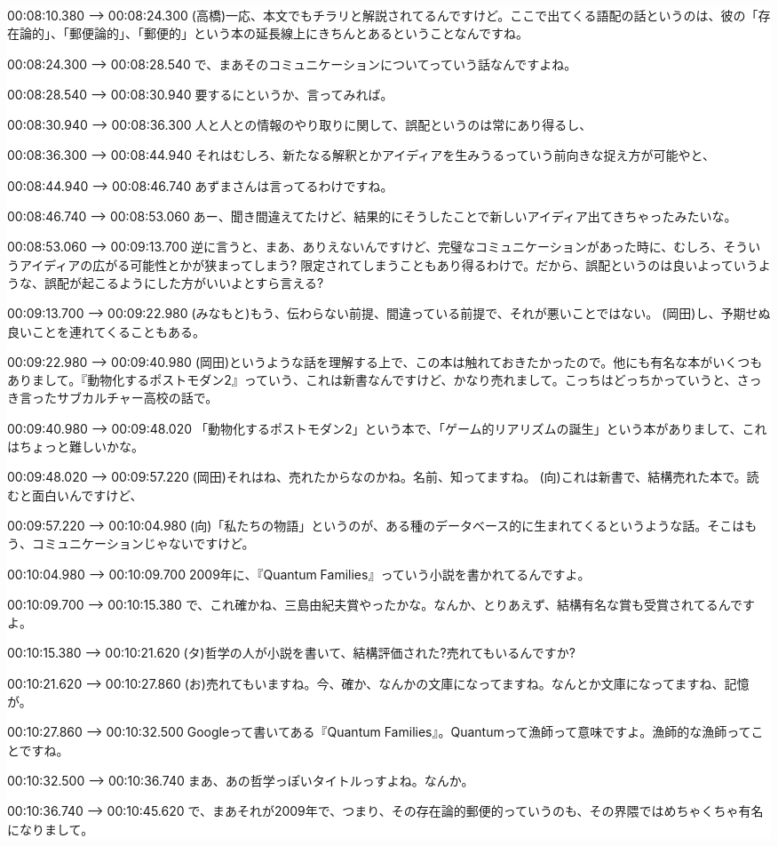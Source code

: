 00:08:10.380 --> 00:08:24.300
(高橋)一応、本文でもチラリと解説されてるんですけど。ここで出てくる語配の話というのは、彼の「存在論的」、「郵便論的」、「郵便的」という本の延長線上にきちんとあるということなんですね。

00:08:24.300 --> 00:08:28.540
で、まあそのコミュニケーションについてっていう話なんですよね。

00:08:28.540 --> 00:08:30.940
要するにというか、言ってみれば。

00:08:30.940 --> 00:08:36.300
人と人との情報のやり取りに関して、誤配というのは常にあり得るし、

00:08:36.300 --> 00:08:44.940
それはむしろ、新たなる解釈とかアイディアを生みうるっていう前向きな捉え方が可能やと、

00:08:44.940 --> 00:08:46.740
あずまさんは言ってるわけですね。

00:08:46.740 --> 00:08:53.060
あー、聞き間違えてたけど、結果的にそうしたことで新しいアイディア出てきちゃったみたいな。

00:08:53.060 --> 00:09:13.700
逆に言うと、まあ、ありえないんですけど、完璧なコミュニケーションがあった時に、むしろ、そういうアイディアの広がる可能性とかが狭まってしまう? 限定されてしまうこともあり得るわけで。だから、誤配というのは良いよっていうような、誤配が起こるようにした方がいいよとすら言える?

00:09:13.700 --> 00:09:22.980
(みなもと)もう、伝わらない前提、間違っている前提で、それが悪いことではない。 (岡田)し、予期せぬ良いことを連れてくることもある。

00:09:22.980 --> 00:09:40.980
(岡田)というような話を理解する上で、この本は触れておきたかったので。他にも有名な本がいくつもありまして。『動物化するポストモダン2』っていう、これは新書なんですけど、かなり売れまして。こっちはどっちかっていうと、さっき言ったサブカルチャー高校の話で。

00:09:40.980 --> 00:09:48.020
「動物化するポストモダン2」という本で、「ゲーム的リアリズムの誕生」という本がありまして、これはちょっと難しいかな。

00:09:48.020 --> 00:09:57.220
(岡田)それはね、売れたからなのかね。名前、知ってますね。 (向)これは新書で、結構売れた本で。読むと面白いんですけど、

00:09:57.220 --> 00:10:04.980
(向)「私たちの物語」というのが、ある種のデータベース的に生まれてくるというような話。そこはもう、コミュニケーションじゃないですけど。

00:10:04.980 --> 00:10:09.700
2009年に、『Quantum Families』っていう小説を書かれてるんですよ。

00:10:09.700 --> 00:10:15.380
で、これ確かね、三島由紀夫賞やったかな。なんか、とりあえず、結構有名な賞も受賞されてるんですよ。

00:10:15.380 --> 00:10:21.620
(タ)哲学の人が小説を書いて、結構評価された?売れてもいるんですか?

00:10:21.620 --> 00:10:27.860
(お)売れてもいますね。今、確か、なんかの文庫になってますね。なんとか文庫になってますね、記憶が。

00:10:27.860 --> 00:10:32.500
Googleって書いてある『Quantum Families』。Quantumって漁師って意味ですよ。漁師的な漁師ってことですね。

00:10:32.500 --> 00:10:36.740
まあ、あの哲学っぽいタイトルっすよね。なんか。

00:10:36.740 --> 00:10:45.620
で、まあそれが2009年で、つまり、その存在論的郵便的っていうのも、その界隈ではめちゃくちゃ有名になりまして。
